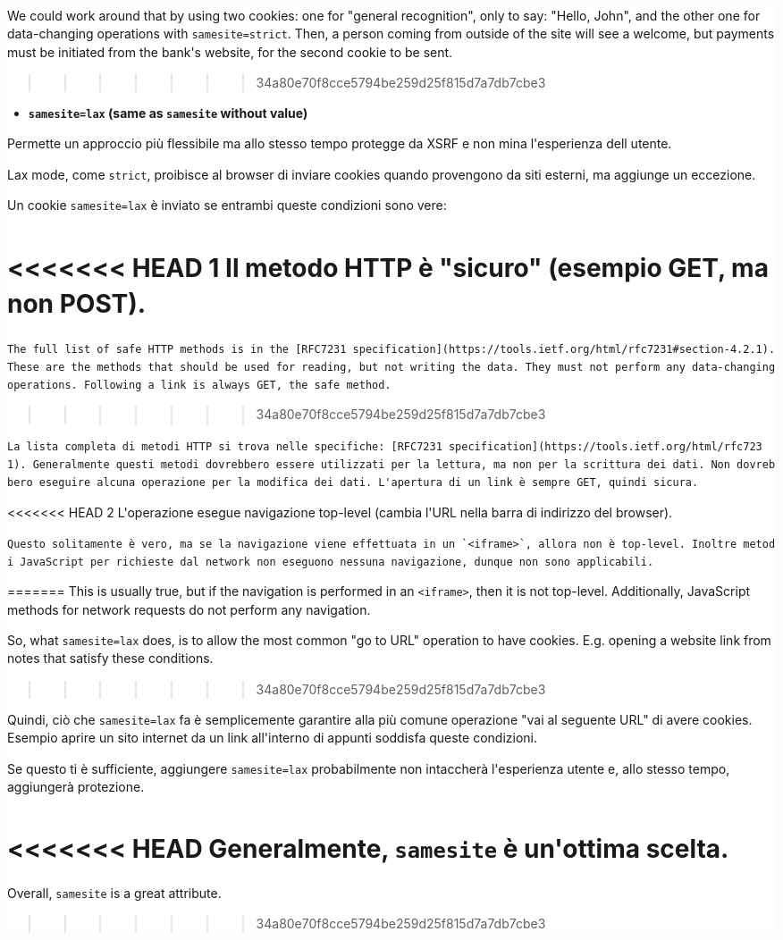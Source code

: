 We could work around that by using two cookies: one for "general recognition", only to say: "Hello, John", and the other one for data-changing operations with `samesite=strict`. Then, a person coming from outside of the site will see a welcome, but payments must be initiated from the bank's website, for the second cookie to be sent.
>>>>>>> 34a80e70f8cce5794be259d25f815d7a7db7cbe3

- **`samesite=lax` (same as `samesite` without value)**

Permette un approccio più flessibile ma allo stesso tempo protegge da XSRF e non mina l'esperienza dell utente.

Lax mode, come `strict`, proibisce al browser di inviare cookies quando provengono da siti esterni, ma aggiunge un eccezione.

Un cookie `samesite=lax` è inviato se entrambi queste condizioni sono vere:

<<<<<<< HEAD
1 Il metodo HTTP è "sicuro" (esempio GET, ma non POST).
=======
    The full list of safe HTTP methods is in the [RFC7231 specification](https://tools.ietf.org/html/rfc7231#section-4.2.1). These are the methods that should be used for reading, but not writing the data. They must not perform any data-changing operations. Following a link is always GET, the safe method.
>>>>>>> 34a80e70f8cce5794be259d25f815d7a7db7cbe3

    La lista completa di metodi HTTP si trova nelle specifiche: [RFC7231 specification](https://tools.ietf.org/html/rfc7231). Generalmente questi metodi dovrebbero essere utilizzati per la lettura, ma non per la scrittura dei dati. Non dovrebbero eseguire alcuna operazione per la modifica dei dati. L'apertura di un link è sempre GET, quindi sicura.

<<<<<<< HEAD
2 L'operazione esegue navigazione top-level (cambia l'URL nella barra di indirizzo del browser).

    Questo solitamente è vero, ma se la navigazione viene effettuata in un `<iframe>`, allora non è top-level. Inoltre metodi JavaScript per richieste dal network non eseguono nessuna navigazione, dunque non sono applicabili.
=======
    This is usually true, but if the navigation is performed in an `<iframe>`, then it is not top-level. Additionally, JavaScript methods for network requests do not perform any navigation.

So, what `samesite=lax` does, is to allow the most common "go to URL" operation to have cookies. E.g. opening a website link from notes that satisfy these conditions.
>>>>>>> 34a80e70f8cce5794be259d25f815d7a7db7cbe3

Quindi, ciò che `samesite=lax` fa è semplicemente garantire alla più comune operazione "vai al seguente URL" di avere cookies. Esempio aprire un sito internet da un link all'interno di appunti soddisfa queste condizioni.

Se questo ti è sufficiente, aggiungere `samesite=lax` probabilmente non intaccherà l'esperienza utente e, allo stesso tempo, aggiungerà protezione.

<<<<<<< HEAD
Generalmente, `samesite` è un'ottima scelta.
=======
Overall, `samesite` is a great attribute.
>>>>>>> 34a80e70f8cce5794be259d25f815d7a7db7cbe3
